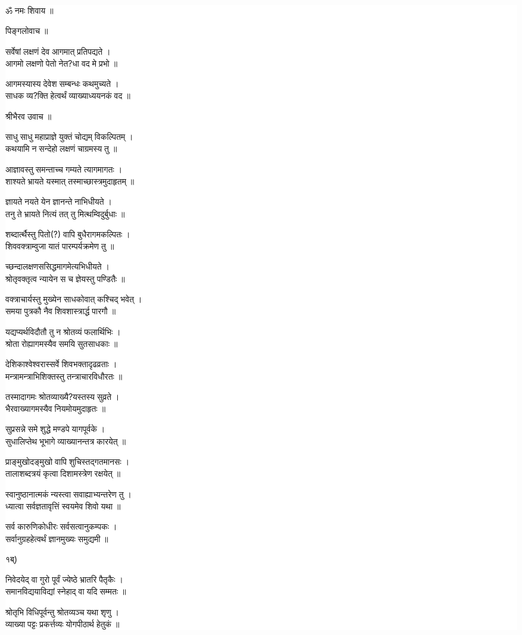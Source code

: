   
  
  
ॐ नमः शिवाय ॥   
  
पिङ्गलोवाच ॥  
  
सर्वेषां लक्षणं देव आगमात् प्रतिपद्यते ।  
आगमो लक्षणो पेतो नेत?धा वद मे प्रभो ॥   
  
आगमस्यास्य देवेश सम्बन्धः कथमुच्यते ।  
साधक व्य?क्ति हेत्वर्थं व्याख्याध्ययनकं वद ॥  
  
श्रीभैरव उवाच ॥  
  
साधु साधु महाप्राज्ञे युक्तं चोद्यम् विकल्पितम् ।  
कथयामि न सन्देहो लक्षणं चाग्रमस्य तु ॥  
  
आज्ञावस्तु समन्ताच्च गम्यते त्यागमागतः ।  
शाश्यते भ्रायते यस्मात् तस्माच्छास्त्रमुदाहृतम् ॥  
  
ज्ञायते नयते येन ज्ञानन्ते नाभिधीयते ।  
तनु ते भ्रायते नित्यं तत् तु मित्थम्विदुर्बुधाः ॥  
  
शब्दार्त्थैस्तु पितो(?) वापि बुधैरागमकल्पितः ।  
शिववक्त्राम्वुजा यातं पारम्पर्यक्रमेण तु ॥  
  
च्छन्दालक्षणससिद्धमागमेत्यभिधीयते ।  
श्रोतृवक्तृत्व न्यायेन स च ज्ञेयस्तु पण्डितैः ॥  
  
वक्त्राचार्यस्तु मुख्येन साधकोवात् कश्चिद् भवेत् ।  
समया पुत्रकौ नैव शिवशास्त्रार्द्ध पारगौ ॥  
  
यद्यप्यर्थविदौतौ तु न श्रोतव्यं फलार्थिभिः ।  
श्रोता रोह्यागमस्यैव समयि सुतसाधकाः ॥  
  
देशिकाश्वेश्वरास्सर्वे शिवभक्तादृढव्रताः ।  
मन्त्रामन्त्राभिशिक्तस्तु तन्त्राचारविधौरतः ॥  
  
तस्मादागमः श्रोतव्याख्यै?यस्तस्य सुव्रते ।  
भैरवाख्यागमस्यैव नियमोयमुदाहृतः ॥  
  
सुप्रसन्ने समे शुद्धे मण्डपे यागपूर्वके ।  
सुधालिप्तेथ भूभागे व्याख्यानन्तत्र कारयेत् ॥  
  
प्राङ्मुखोदङ्मुखो वापि शुचिस्तद्गतमानसः ।  
तालाशब्दत्रयं कृत्वा दिशामस्त्रेण रक्षयेत् ॥  
  
स्वानुष्ठानात्मकं न्यस्त्वा सवाह्याभ्यन्तरेण तु ।  
ध्यात्वा सर्वज्ञतावृत्तिं स्वयमेव शिवो यथा ॥  
  
सर्व कारुणिकोधीरः सर्वसत्वानुकम्पकः ।  
सर्वानुग्रहहेत्वर्थं ज्ञानमुख्यः समुद्यमी ॥  
  
१ब्)   
  
निवेदयेद् वा गुरो पूर्वं ज्येष्ठे भ्रातरि पैतृकैः ।  
समानविद्ययाविद्यां स्नेहाद् वा यदि सम्मतः ॥  
  
श्रोतृभि विधिपूर्वन्तु श्रोतव्यञ्च यथा शृणु ।  
व्याख्या पट्टः प्रकर्त्तव्यः योगपीठार्थ हेतुकं ॥  
  